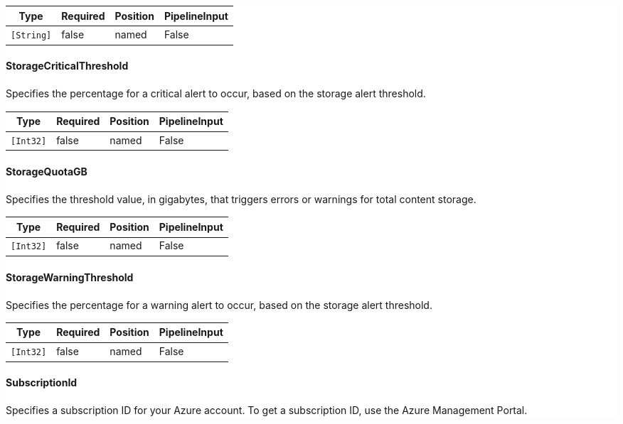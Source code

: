 




|Type      |Required|Position|PipelineInput|
|----------|--------|--------|-------------|
|`[String]`|false   |named   |False        |



#### **StorageCriticalThreshold**

Specifies the percentage for a critical alert to occur, based on the storage alert threshold.






|Type     |Required|Position|PipelineInput|
|---------|--------|--------|-------------|
|`[Int32]`|false   |named   |False        |



#### **StorageQuotaGB**

Specifies the threshold value, in gigabytes, that triggers errors or warnings for total content storage.






|Type     |Required|Position|PipelineInput|
|---------|--------|--------|-------------|
|`[Int32]`|false   |named   |False        |



#### **StorageWarningThreshold**

Specifies the percentage for a warning alert to occur, based on the storage alert threshold.






|Type     |Required|Position|PipelineInput|
|---------|--------|--------|-------------|
|`[Int32]`|false   |named   |False        |



#### **SubscriptionId**

Specifies a subscription ID for your Azure account. To get a subscription ID, use the Azure Management Portal.





